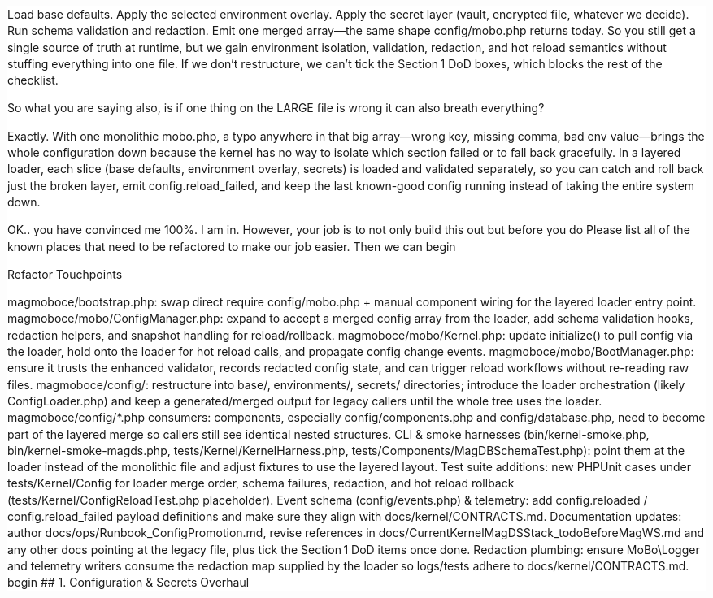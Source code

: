 Load base defaults.
Apply the selected environment overlay.
Apply the secret layer (vault, encrypted file, whatever we decide).
Run schema validation and redaction.
Emit one merged array—the same shape config/mobo.php returns today.
So you still get a single source of truth at runtime, but we gain environment isolation, validation, redaction, and hot reload semantics without stuffing everything into one file. If we don’t restructure, we can’t tick the Section 1 DoD boxes, which blocks the rest of the checklist.

So what you are saying also, is if one thing on the LARGE file is wrong it can also breath everything?


Exactly. With one monolithic mobo.php, a typo anywhere in that big array—wrong key, missing comma, bad env value—brings the whole configuration down because the kernel has no way to isolate which section failed or to fall back gracefully. In a layered loader, each slice (base defaults, environment overlay, secrets) is loaded and validated separately, so you can catch and roll back just the broken layer, emit config.reload_failed, and keep the last known-good config running instead of taking the entire system down.

OK.. you have convinced me 100%. I am in. However, your job is to not only build this out but before you do Please list all of the known places that need to be refactored to make our job easier. Then we can begin


Refactor Touchpoints

magmoboce/bootstrap.php: swap direct require config/mobo.php + manual component wiring for the layered loader entry point.
magmoboce/mobo/ConfigManager.php: expand to accept a merged config array from the loader, add schema validation hooks, redaction helpers, and snapshot handling for reload/rollback.
magmoboce/mobo/Kernel.php: update initialize() to pull config via the loader, hold onto the loader for hot reload calls, and propagate config change events.
magmoboce/mobo/BootManager.php: ensure it trusts the enhanced validator, records redacted config state, and can trigger reload workflows without re-reading raw files.
magmoboce/config/: restructure into base/, environments/, secrets/ directories; introduce the loader orchestration (likely ConfigLoader.php) and keep a generated/merged output for legacy callers until the whole tree uses the loader.
magmoboce/config/*.php consumers: components, especially config/components.php and config/database.php, need to become part of the layered merge so callers still see identical nested structures.
CLI & smoke harnesses (bin/kernel-smoke.php, bin/kernel-smoke-magds.php, tests/Kernel/KernelHarness.php, tests/Components/MagDBSchemaTest.php): point them at the loader instead of the monolithic file and adjust fixtures to use the layered layout.
Test suite additions: new PHPUnit cases under tests/Kernel/Config for loader merge order, schema failures, redaction, and hot reload rollback (tests/Kernel/ConfigReloadTest.php placeholder).
Event schema (config/events.php) & telemetry: add config.reloaded / config.reload_failed payload definitions and make sure they align with docs/kernel/CONTRACTS.md.
Documentation updates: author docs/ops/Runbook_ConfigPromotion.md, revise references in docs/CurrentKernelMagDSStack_todoBeforeMagWS.md and any other docs pointing at the legacy file, plus tick the Section 1 DoD items once done.
Redaction plumbing: ensure MoBo\Logger and telemetry writers consume the redaction map supplied by the loader so logs/tests adhere to docs/kernel/CONTRACTS.md.
begin ## 1. Configuration & Secrets Overhaul

